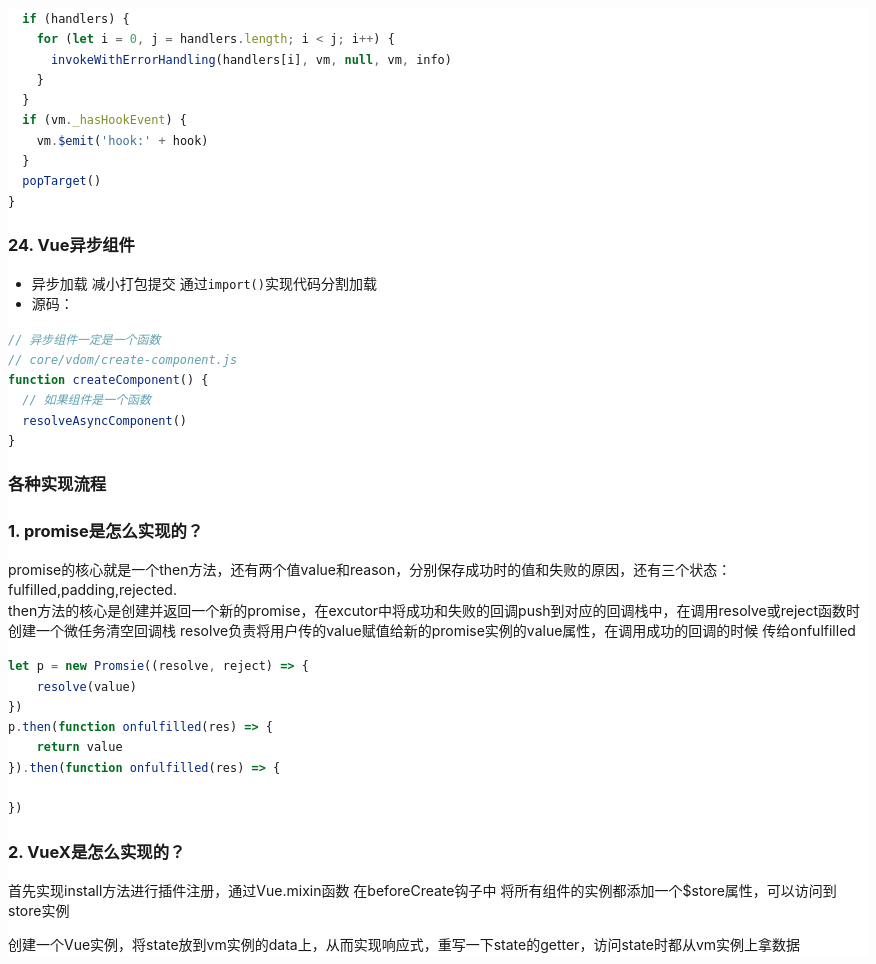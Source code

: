   ```js
    if (handlers) {
      for (let i = 0, j = handlers.length; i < j; i++) {
        invokeWithErrorHandling(handlers[i], vm, null, vm, info)
      }
    }
    if (vm._hasHookEvent) {
      vm.$emit('hook:' + hook)
    }
    popTarget()
  }
  ```

### 24. Vue异步组件
- 异步加载 减小打包提交 通过`import()`实现代码分割加载
- 源码：
```js
// 异步组件一定是一个函数
// core/vdom/create-component.js
function createComponent() {
  // 如果组件是一个函数
  resolveAsyncComponent()
}


```







### 各种实现流程
### 1. promise是怎么实现的？
promise的核心就是一个then方法，还有两个值value和reason，分别保存成功时的值和失败的原因，还有三个状态：fulfilled,padding,rejected.  
then方法的核心是创建并返回一个新的promise，在excutor中将成功和失败的回调push到对应的回调栈中，在调用resolve或reject函数时创建一个微任务清空回调栈
resolve负责将用户传的value赋值给新的promise实例的value属性，在调用成功的回调的时候 传给onfulfilled
```js
let p = new Promsie((resolve, reject) => {
    resolve(value)
})
p.then(function onfulfilled(res) => {
    return value
}).then(function onfulfilled(res) => {
    
})
```

### 2. VueX是怎么实现的？
首先实现install方法进行插件注册，通过Vue.mixin函数 在beforeCreate钩子中 将所有组件的实例都添加一个$store属性，可以访问到store实例

创建一个Vue实例，将state放到vm实例的data上，从而实现响应式，重写一下state的getter，访问state时都从vm实例上拿数据
